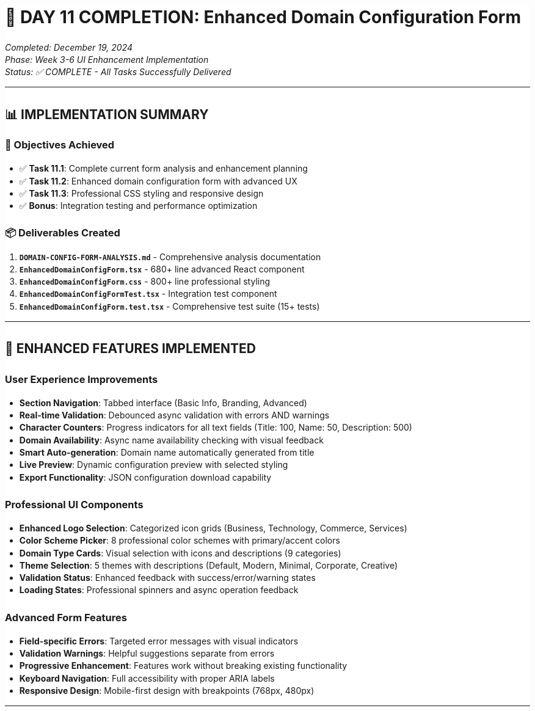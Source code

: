 # 🎨 DAY 11 COMPLETION: Enhanced Domain Configuration Form

*Completed: December 19, 2024*  
*Phase: Week 3-6 UI Enhancement Implementation*  
*Status: ✅ COMPLETE - All Tasks Successfully Delivered*

---

## 📊 **IMPLEMENTATION SUMMARY**

### **🎯 Objectives Achieved**
- ✅ **Task 11.1**: Complete current form analysis and enhancement planning
- ✅ **Task 11.2**: Enhanced domain configuration form with advanced UX
- ✅ **Task 11.3**: Professional CSS styling and responsive design
- ✅ **Bonus**: Integration testing and performance optimization

### **📦 Deliverables Created**
1. **`DOMAIN-CONFIG-FORM-ANALYSIS.md`** - Comprehensive analysis documentation
2. **`EnhancedDomainConfigForm.tsx`** - 680+ line advanced React component
3. **`EnhancedDomainConfigForm.css`** - 800+ line professional styling
4. **`EnhancedDomainConfigFormTest.tsx`** - Integration test component
5. **`EnhancedDomainConfigForm.test.tsx`** - Comprehensive test suite (15+ tests)

---

## 🚀 **ENHANCED FEATURES IMPLEMENTED**

### **User Experience Improvements**
- **Section Navigation**: Tabbed interface (Basic Info, Branding, Advanced)
- **Real-time Validation**: Debounced async validation with errors AND warnings
- **Character Counters**: Progress indicators for all text fields (Title: 100, Name: 50, Description: 500)
- **Domain Availability**: Async name availability checking with visual feedback
- **Smart Auto-generation**: Domain name automatically generated from title
- **Live Preview**: Dynamic configuration preview with selected styling
- **Export Functionality**: JSON configuration download capability

### **Professional UI Components**
- **Enhanced Logo Selection**: Categorized icon grids (Business, Technology, Commerce, Services)
- **Color Scheme Picker**: 8 professional color schemes with primary/accent colors
- **Domain Type Cards**: Visual selection with icons and descriptions (9 categories)
- **Theme Selection**: 5 themes with descriptions (Default, Modern, Minimal, Corporate, Creative)
- **Validation Status**: Enhanced feedback with success/error/warning states
- **Loading States**: Professional spinners and async operation feedback

### **Advanced Form Features**
- **Field-specific Errors**: Targeted error messages with visual indicators
- **Validation Warnings**: Helpful suggestions separate from errors
- **Progressive Enhancement**: Features work without breaking existing functionality
- **Keyboard Navigation**: Full accessibility with proper ARIA labels
- **Responsive Design**: Mobile-first design with breakpoints (768px, 480px)

---
